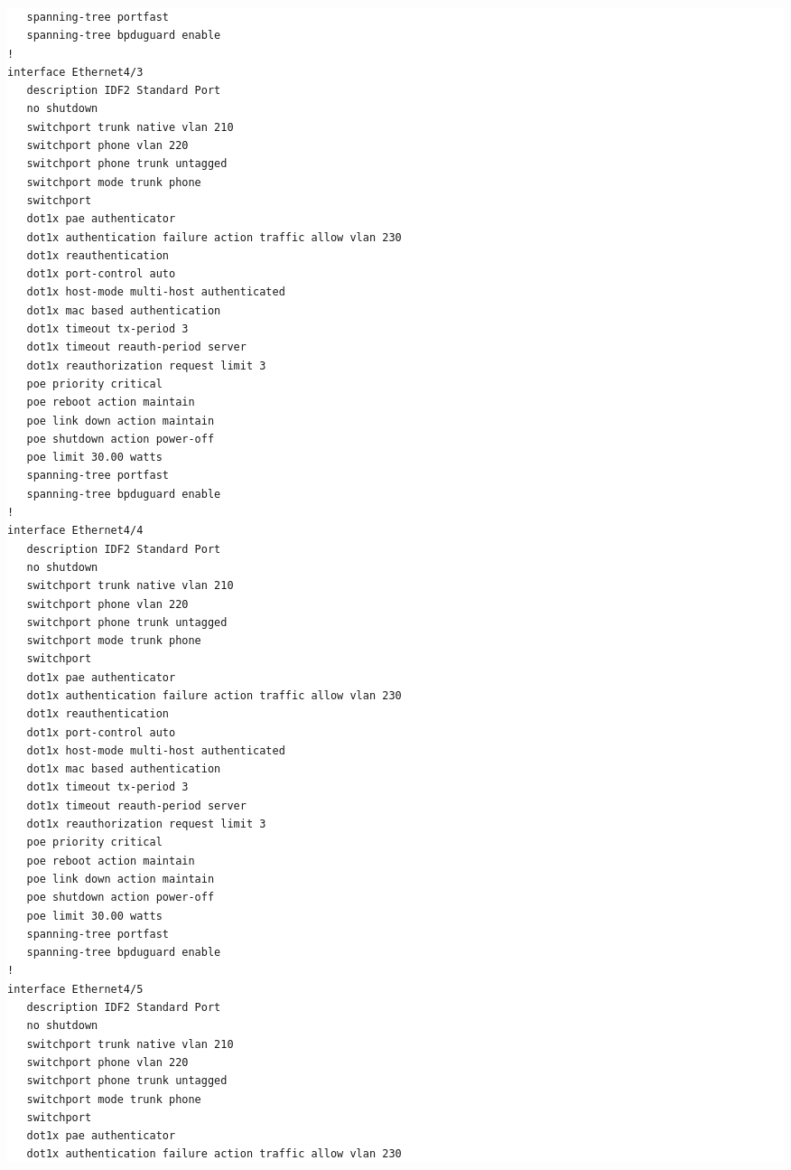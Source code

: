 ```eos
   spanning-tree portfast
   spanning-tree bpduguard enable
!
interface Ethernet4/3
   description IDF2 Standard Port
   no shutdown
   switchport trunk native vlan 210
   switchport phone vlan 220
   switchport phone trunk untagged
   switchport mode trunk phone
   switchport
   dot1x pae authenticator
   dot1x authentication failure action traffic allow vlan 230
   dot1x reauthentication
   dot1x port-control auto
   dot1x host-mode multi-host authenticated
   dot1x mac based authentication
   dot1x timeout tx-period 3
   dot1x timeout reauth-period server
   dot1x reauthorization request limit 3
   poe priority critical
   poe reboot action maintain
   poe link down action maintain
   poe shutdown action power-off
   poe limit 30.00 watts
   spanning-tree portfast
   spanning-tree bpduguard enable
!
interface Ethernet4/4
   description IDF2 Standard Port
   no shutdown
   switchport trunk native vlan 210
   switchport phone vlan 220
   switchport phone trunk untagged
   switchport mode trunk phone
   switchport
   dot1x pae authenticator
   dot1x authentication failure action traffic allow vlan 230
   dot1x reauthentication
   dot1x port-control auto
   dot1x host-mode multi-host authenticated
   dot1x mac based authentication
   dot1x timeout tx-period 3
   dot1x timeout reauth-period server
   dot1x reauthorization request limit 3
   poe priority critical
   poe reboot action maintain
   poe link down action maintain
   poe shutdown action power-off
   poe limit 30.00 watts
   spanning-tree portfast
   spanning-tree bpduguard enable
!
interface Ethernet4/5
   description IDF2 Standard Port
   no shutdown
   switchport trunk native vlan 210
   switchport phone vlan 220
   switchport phone trunk untagged
   switchport mode trunk phone
   switchport
   dot1x pae authenticator
   dot1x authentication failure action traffic allow vlan 230
```